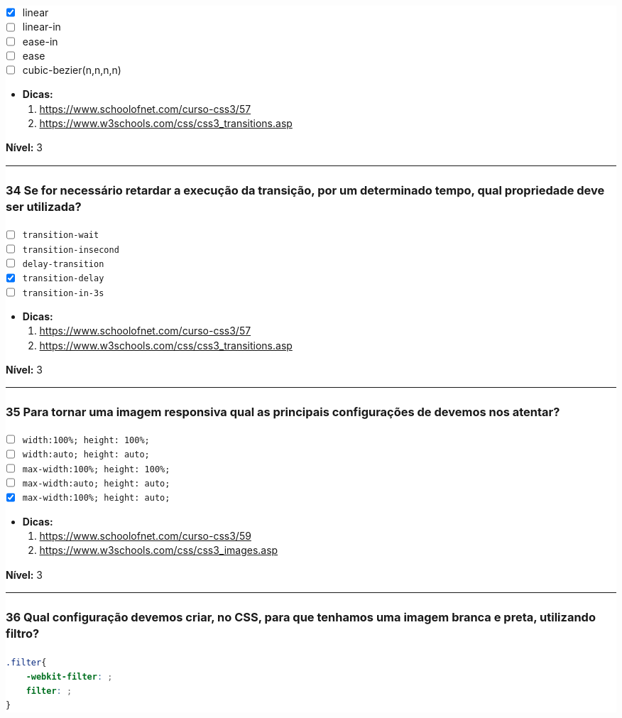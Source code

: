 - [x] linear
- [ ] linear-in
- [ ] ease-in
- [ ] ease
- [ ] cubic-bezier(n,n,n,n)

* **Dicas:**
    1. <https://www.schoolofnet.com/curso-css3/57>
    2. <https://www.w3schools.com/css/css3_transitions.asp>
    
**Nível:** 3

***

### 34 Se for necessário retardar a execução da transição, por um determinado tempo, qual propriedade deve ser utilizada?

- [ ] `transition-wait`
- [ ] `transition-insecond`
- [ ] `delay-transition`
- [x] `transition-delay`
- [ ] `transition-in-3s`

* **Dicas:**
    1. <https://www.schoolofnet.com/curso-css3/57>
    2. <https://www.w3schools.com/css/css3_transitions.asp>
    
**Nível:** 3

***

### 35 Para tornar uma imagem responsiva qual as principais configurações de devemos nos atentar?

- [ ] `width:100%; height: 100%;`
- [ ] `width:auto; height: auto;`
- [ ] `max-width:100%; height: 100%;`
- [ ] `max-width:auto; height: auto;`
- [x] `max-width:100%; height: auto;`

* **Dicas:**
    1. <https://www.schoolofnet.com/curso-css3/59>
    2. <https://www.w3schools.com/css/css3_images.asp>
    
**Nível:** 3

***

### 36 Qual configuração devemos criar, no CSS, para que tenhamos uma imagem branca e preta, utilizando filtro?

```css
.filter{
    -webkit-filter: ;
    filter: ;
}
```
